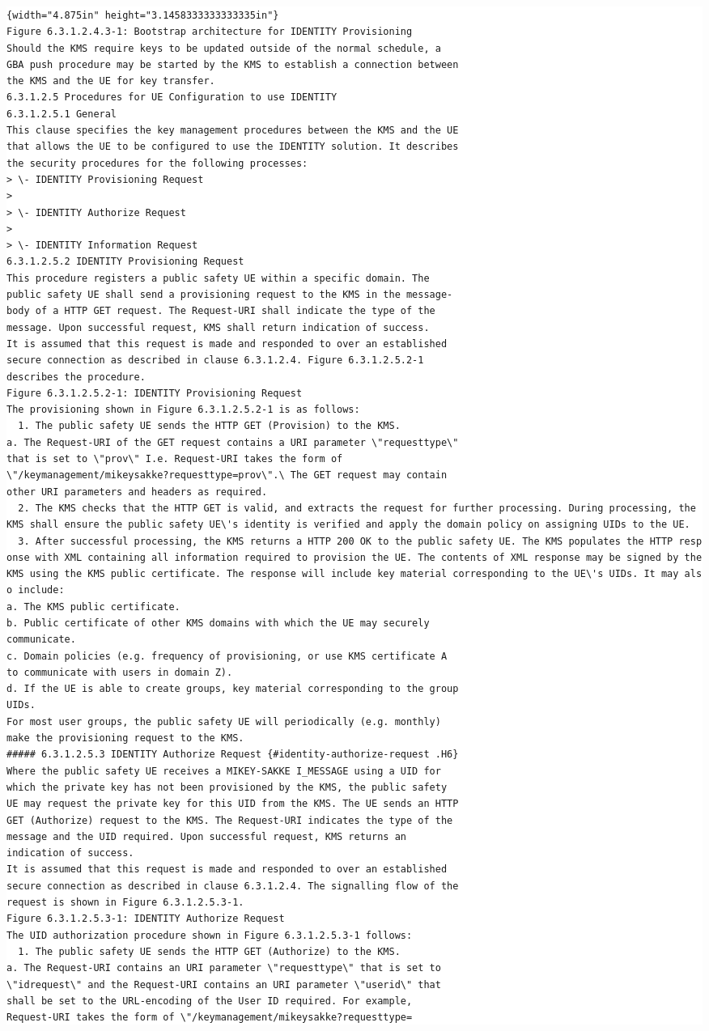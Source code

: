```{=html}
{width="4.875in" height="3.1458333333333335in"}
Figure 6.3.1.2.4.3-1: Bootstrap architecture for IDENTITY Provisioning
Should the KMS require keys to be updated outside of the normal schedule, a
GBA push procedure may be started by the KMS to establish a connection between
the KMS and the UE for key transfer.
6.3.1.2.5 Procedures for UE Configuration to use IDENTITY
6.3.1.2.5.1 General
This clause specifies the key management procedures between the KMS and the UE
that allows the UE to be configured to use the IDENTITY solution. It describes
the security procedures for the following processes:
> \- IDENTITY Provisioning Request
>
> \- IDENTITY Authorize Request
>
> \- IDENTITY Information Request
6.3.1.2.5.2 IDENTITY Provisioning Request
This procedure registers a public safety UE within a specific domain. The
public safety UE shall send a provisioning request to the KMS in the message-
body of a HTTP GET request. The Request-URI shall indicate the type of the
message. Upon successful request, KMS shall return indication of success.
It is assumed that this request is made and responded to over an established
secure connection as described in clause 6.3.1.2.4. Figure 6.3.1.2.5.2-1
describes the procedure.
Figure 6.3.1.2.5.2-1: IDENTITY Provisioning Request
The provisioning shown in Figure 6.3.1.2.5.2-1 is as follows:
  1. The public safety UE sends the HTTP GET (Provision) to the KMS.
a. The Request-URI of the GET request contains a URI parameter \"requesttype\"
that is set to \"prov\" I.e. Request-URI takes the form of
\"/keymanagement/mikeysakke?requesttype=prov\".\ The GET request may contain
other URI parameters and headers as required.
  2. The KMS checks that the HTTP GET is valid, and extracts the request for further processing. During processing, the KMS shall ensure the public safety UE\'s identity is verified and apply the domain policy on assigning UIDs to the UE.
  3. After successful processing, the KMS returns a HTTP 200 OK to the public safety UE. The KMS populates the HTTP response with XML containing all information required to provision the UE. The contents of XML response may be signed by the KMS using the KMS public certificate. The response will include key material corresponding to the UE\'s UIDs. It may also include:
a. The KMS public certificate.
b. Public certificate of other KMS domains with which the UE may securely
communicate.
c. Domain policies (e.g. frequency of provisioning, or use KMS certificate A
to communicate with users in domain Z).
d. If the UE is able to create groups, key material corresponding to the group
UIDs.
For most user groups, the public safety UE will periodically (e.g. monthly)
make the provisioning request to the KMS.
##### 6.3.1.2.5.3 IDENTITY Authorize Request {#identity-authorize-request .H6}
Where the public safety UE receives a MIKEY-SAKKE I_MESSAGE using a UID for
which the private key has not been provisioned by the KMS, the public safety
UE may request the private key for this UID from the KMS. The UE sends an HTTP
GET (Authorize) request to the KMS. The Request-URI indicates the type of the
message and the UID required. Upon successful request, KMS returns an
indication of success.
It is assumed that this request is made and responded to over an established
secure connection as described in clause 6.3.1.2.4. The signalling flow of the
request is shown in Figure 6.3.1.2.5.3-1.
Figure 6.3.1.2.5.3-1: IDENTITY Authorize Request
The UID authorization procedure shown in Figure 6.3.1.2.5.3-1 follows:
  1. The public safety UE sends the HTTP GET (Authorize) to the KMS.
a. The Request-URI contains an URI parameter \"requesttype\" that is set to
\"idrequest\" and the Request-URI contains an URI parameter \"userid\" that
shall be set to the URL-encoding of the User ID required. For example,
Request-URI takes the form of \"/keymanagement/mikeysakke?requesttype=
```